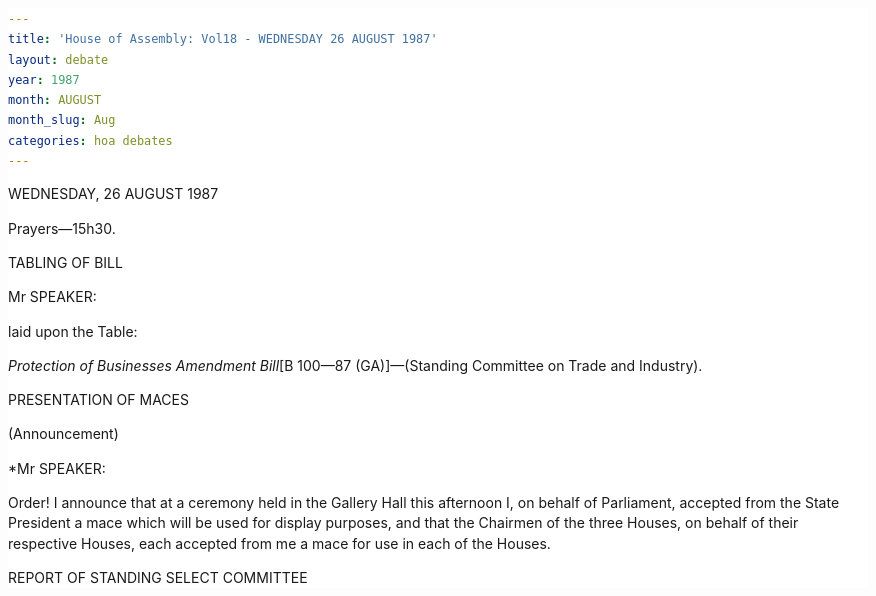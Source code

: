 ```yaml
---
title: 'House of Assembly: Vol18 - WEDNESDAY 26 AUGUST 1987'
layout: debate
year: 1987
month: AUGUST
month_slug: Aug
categories: hoa debates
---
```


<debateSection name="#opening">

<heading>WEDNESDAY, 26 AUGUST 1987</heading>

<prayers>

<narrative>Prayers&#x2014;<recordedTime time="1987-08-26T15:30:00">15h30</recordedTime>.</narrative>

</prayers>

<debateSection name="#tabling_of_bill">

<heading>TABLING OF BILL</heading>

<speech by="#speaker">

<from>Mr <person refersTo="hansard_za">SPEAKER</person>:</from>

<p>laid upon the Table:</p>

<block name="quote"><i>Protection of Businesses Amendment Bill</i>[B 100&#x2014;87 (GA)]&#x2014;(Standing Committee on Trade and Industry).</block>

</speech>

</debateSection>

<debateSection name="#presentation_of_maces">

<heading>PRESENTATION OF MACES</heading>

<summary>(Announcement)</summary>

<speech by="#speaker">

<from>*Mr <person refersTo="hansard_za">SPEAKER</person>:</from>

<p>Order! I announce that at a ceremony held in the Gallery Hall this afternoon I, on behalf of Parliament, accepted from the State President a mace which will be used for display purposes, and that the Chairmen of the three Houses, on behalf of their respective Houses, each accepted from me a mace for use in each of the Houses.</p>

</speech>

</debateSection>

<debateSection name="#report_of_standing_select_committee">

<heading>REPORT OF STANDING SELECT COMMITTEE</heading>
